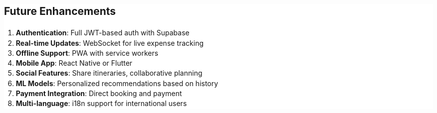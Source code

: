 ## Future Enhancements

1. **Authentication**: Full JWT-based auth with Supabase
2. **Real-time Updates**: WebSocket for live expense tracking
3. **Offline Support**: PWA with service workers
4. **Mobile App**: React Native or Flutter
5. **Social Features**: Share itineraries, collaborative planning
6. **ML Models**: Personalized recommendations based on history
7. **Payment Integration**: Direct booking and payment
8. **Multi-language**: i18n support for international users
